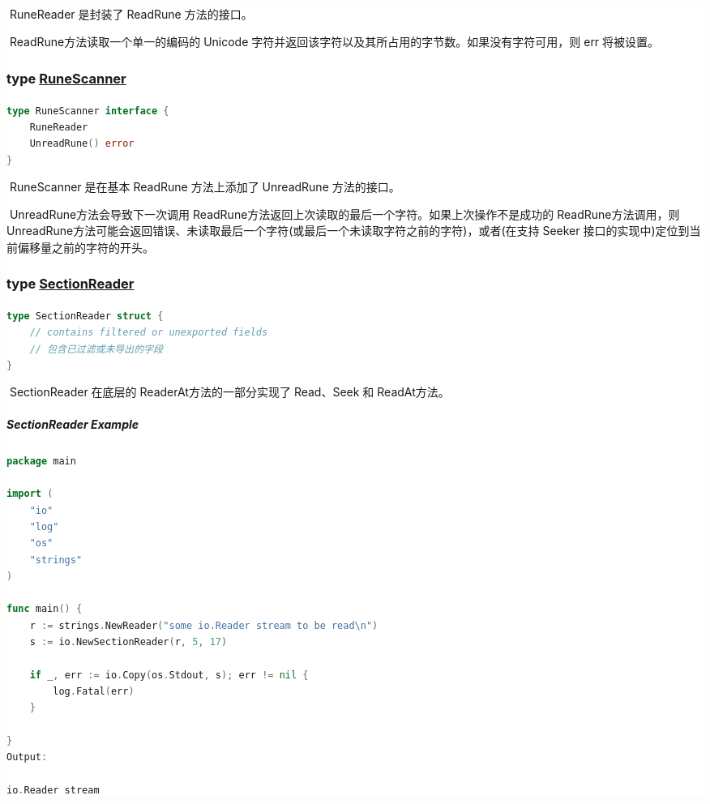 ​	RuneReader 是封装了 ReadRune 方法的接口。

​	ReadRune方法读取一个单一的编码的 Unicode 字符并返回该字符以及其所占用的字节数。如果没有字符可用，则 err 将被设置。

### type [RuneScanner](https://cs.opensource.google/go/go/+/go1.20.1:src/io/io.go;l=298) 

``` go linenums="1"
type RuneScanner interface {
	RuneReader
	UnreadRune() error
}
```

​	RuneScanner 是在基本 ReadRune 方法上添加了 UnreadRune 方法的接口。

​	UnreadRune方法会导致下一次调用 ReadRune方法返回上次读取的最后一个字符。如果上次操作不是成功的 ReadRune方法调用，则 UnreadRune方法可能会返回错误、未读取最后一个字符(或最后一个未读取字符之前的字符)，或者(在支持 Seeker 接口的实现中)定位到当前偏移量之前的字符的开头。

### type [SectionReader](https://cs.opensource.google/go/go/+/go1.20.1:src/io/io.go;l=499) 

``` go linenums="1"
type SectionReader struct {
	// contains filtered or unexported fields
    // 包含已过滤或未导出的字段
}
```

​	SectionReader 在底层的 ReaderAt方法的一部分实现了 Read、Seek 和 ReadAt方法。

#####    SectionReader Example 

``` go linenums="1"
package main

import (
	"io"
	"log"
	"os"
	"strings"
)

func main() {
	r := strings.NewReader("some io.Reader stream to be read\n")
	s := io.NewSectionReader(r, 5, 17)

	if _, err := io.Copy(os.Stdout, s); err != nil {
		log.Fatal(err)
	}

}
Output:

io.Reader stream
```
